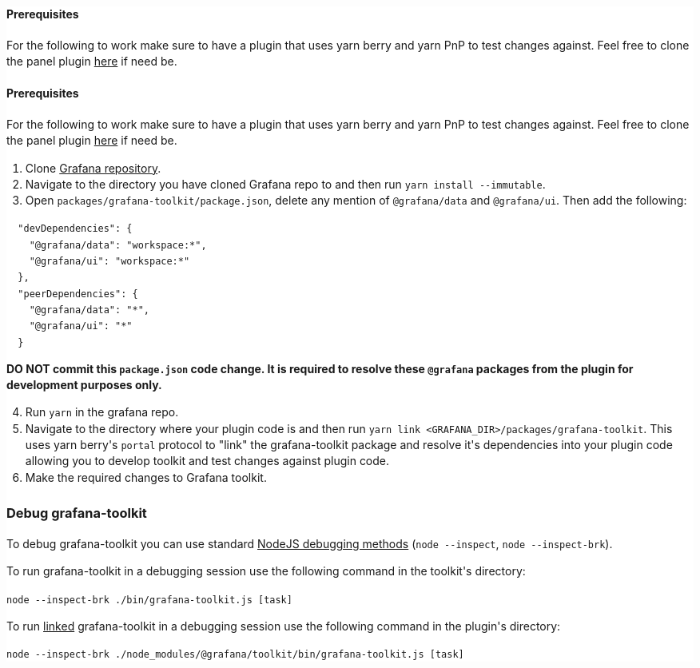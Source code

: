 #### Prerequisites

For the following to work make sure to have a plugin that uses yarn berry and yarn PnP to test changes against. Feel free to clone the panel plugin [here](https://github.com/jackw/plugin-yarn-berry) if need be.

#### Prerequisites

For the following to work make sure to have a plugin that uses yarn berry and yarn PnP to test changes against. Feel free to clone the panel plugin [here](https://github.com/jackw/plugin-yarn-berry) if need be.

1. Clone [Grafana repository](https://github.com/grafana/grafana).
2. Navigate to the directory you have cloned Grafana repo to and then run `yarn install --immutable`.
3. Open `packages/grafana-toolkit/package.json`, delete any mention of `@grafana/data` and `@grafana/ui`. Then add the following:

```
  "devDependencies": {
    "@grafana/data": "workspace:*",
    "@grafana/ui": "workspace:*"
  },
  "peerDependencies": {
    "@grafana/data": "*",
    "@grafana/ui": "*"
  }
```

**DO NOT commit this `package.json` code change. It is required to resolve these `@grafana` packages from the plugin for development purposes only.**

4. Run `yarn` in the grafana repo.
5. Navigate to the directory where your plugin code is and then run `yarn link <GRAFANA_DIR>/packages/grafana-toolkit`. This uses yarn berry's `portal` protocol to "link" the grafana-toolkit package and resolve it's dependencies into your plugin code allowing you to develop toolkit and test changes against plugin code.
6. Make the required changes to Grafana toolkit.

### Debug grafana-toolkit

To debug grafana-toolkit you can use standard [NodeJS debugging methods](https://nodejs.org/de/docs/guides/debugging-getting-started/#enable-inspector) (`node --inspect`, `node --inspect-brk`).

To run grafana-toolkit in a debugging session use the following command in the toolkit's directory:

`node --inspect-brk ./bin/grafana-toolkit.js [task]`

To run [linked](#develop-grafana-toolkit) grafana-toolkit in a debugging session use the following command in the plugin's directory:

`node --inspect-brk ./node_modules/@grafana/toolkit/bin/grafana-toolkit.js [task]`

